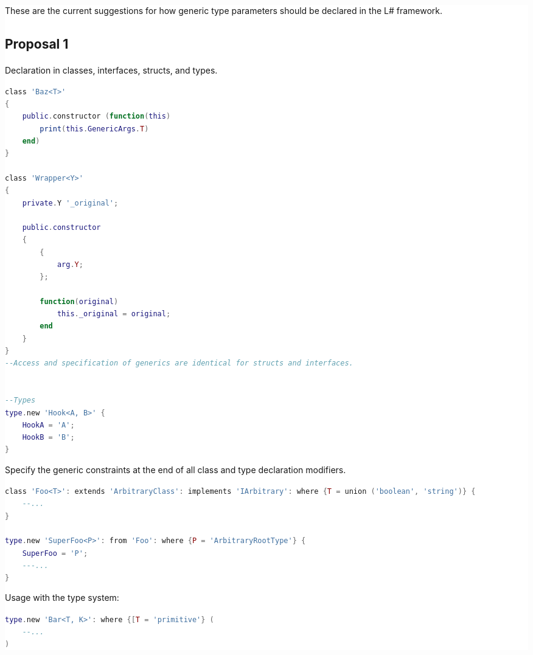 These are the current suggestions for how generic type parameters should be declared in the L# framework.
## Proposal 1
Declaration in classes, interfaces, structs, and types.
```lua
class 'Baz<T>' 
{
	public.constructor (function(this)
		print(this.GenericArgs.T)
	end)
}

class 'Wrapper<Y>' 
{
	private.Y '_original';
	
	public.constructor 
	{
		{
			arg.Y;
		};
		
		function(original)
			this._original = original;
		end
	}
}
--Access and specification of generics are identical for structs and interfaces.


--Types
type.new 'Hook<A, B>' {
	HookA = 'A';
	HookB = 'B';
}
```

Specify the generic constraints at the end of all class and type declaration modifiers.
```lua
class 'Foo<T>': extends 'ArbitraryClass': implements 'IArbitrary': where {T = union ('boolean', 'string')} {
	--...
}

type.new 'SuperFoo<P>': from 'Foo': where {P = 'ArbitraryRootType'} {
	SuperFoo = 'P';
	---...
}
```

Usage with the type system:
```lua
type.new 'Bar<T, K>': where {[T = 'primitive'} (
	--...
)
```
